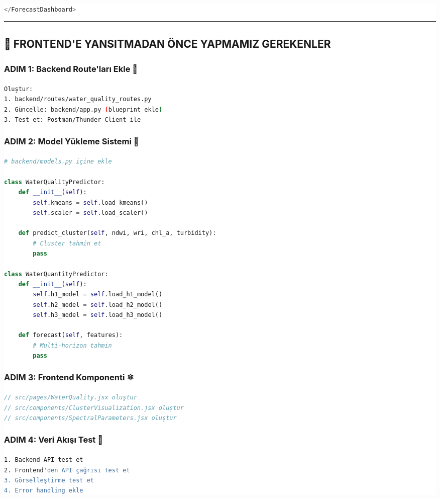 ```jsx
</ForecastDashboard>
```

---

## 🔧 FRONTEND'E YANSITMADAN ÖNCE YAPMAMIZ GEREKENLER

### **ADIM 1: Backend Route'ları Ekle** 📝
```bash
Oluştur:
1. backend/routes/water_quality_routes.py
2. Güncelle: backend/app.py (blueprint ekle)
3. Test et: Postman/Thunder Client ile
```

### **ADIM 2: Model Yükleme Sistemi** 🔄
```python
# backend/models.py içine ekle

class WaterQualityPredictor:
    def __init__(self):
        self.kmeans = self.load_kmeans()
        self.scaler = self.load_scaler()
    
    def predict_cluster(self, ndwi, wri, chl_a, turbidity):
        # Cluster tahmin et
        pass

class WaterQuantityPredictor:
    def __init__(self):
        self.h1_model = self.load_h1_model()
        self.h2_model = self.load_h2_model()
        self.h3_model = self.load_h3_model()
    
    def forecast(self, features):
        # Multi-horizon tahmin
        pass
```

### **ADIM 3: Frontend Komponenti** ⚛️
```jsx
// src/pages/WaterQuality.jsx oluştur
// src/components/ClusterVisualization.jsx oluştur
// src/components/SpectralParameters.jsx oluştur
```

### **ADIM 4: Veri Akışı Test** 🧪
```bash
1. Backend API test et
2. Frontend'den API çağrısı test et
3. Görselleştirme test et
4. Error handling ekle
```
